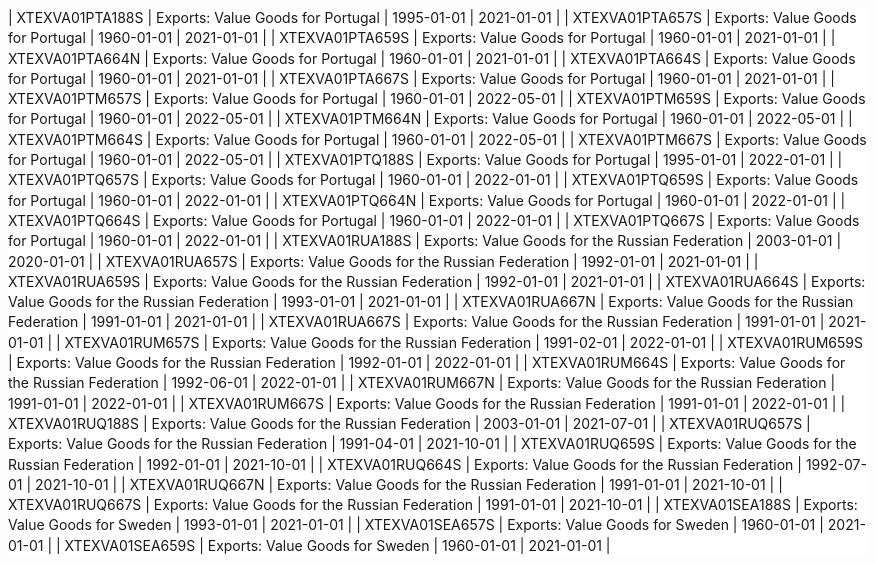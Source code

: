 | XTEXVA01PTA188S | Exports: Value Goods for Portugal                                                       | 1995-01-01          | 2021-01-01        |
| XTEXVA01PTA657S | Exports: Value Goods for Portugal                                                       | 1960-01-01          | 2021-01-01        |
| XTEXVA01PTA659S | Exports: Value Goods for Portugal                                                       | 1960-01-01          | 2021-01-01        |
| XTEXVA01PTA664N | Exports: Value Goods for Portugal                                                       | 1960-01-01          | 2021-01-01        |
| XTEXVA01PTA664S | Exports: Value Goods for Portugal                                                       | 1960-01-01          | 2021-01-01        |
| XTEXVA01PTA667S | Exports: Value Goods for Portugal                                                       | 1960-01-01          | 2021-01-01        |
| XTEXVA01PTM657S | Exports: Value Goods for Portugal                                                       | 1960-01-01          | 2022-05-01        |
| XTEXVA01PTM659S | Exports: Value Goods for Portugal                                                       | 1960-01-01          | 2022-05-01        |
| XTEXVA01PTM664N | Exports: Value Goods for Portugal                                                       | 1960-01-01          | 2022-05-01        |
| XTEXVA01PTM664S | Exports: Value Goods for Portugal                                                       | 1960-01-01          | 2022-05-01        |
| XTEXVA01PTM667S | Exports: Value Goods for Portugal                                                       | 1960-01-01          | 2022-05-01        |
| XTEXVA01PTQ188S | Exports: Value Goods for Portugal                                                       | 1995-01-01          | 2022-01-01        |
| XTEXVA01PTQ657S | Exports: Value Goods for Portugal                                                       | 1960-01-01          | 2022-01-01        |
| XTEXVA01PTQ659S | Exports: Value Goods for Portugal                                                       | 1960-01-01          | 2022-01-01        |
| XTEXVA01PTQ664N | Exports: Value Goods for Portugal                                                       | 1960-01-01          | 2022-01-01        |
| XTEXVA01PTQ664S | Exports: Value Goods for Portugal                                                       | 1960-01-01          | 2022-01-01        |
| XTEXVA01PTQ667S | Exports: Value Goods for Portugal                                                       | 1960-01-01          | 2022-01-01        |
| XTEXVA01RUA188S | Exports: Value Goods for the Russian Federation                                         | 2003-01-01          | 2020-01-01        |
| XTEXVA01RUA657S | Exports: Value Goods for the Russian Federation                                         | 1992-01-01          | 2021-01-01        |
| XTEXVA01RUA659S | Exports: Value Goods for the Russian Federation                                         | 1992-01-01          | 2021-01-01        |
| XTEXVA01RUA664S | Exports: Value Goods for the Russian Federation                                         | 1993-01-01          | 2021-01-01        |
| XTEXVA01RUA667N | Exports: Value Goods for the Russian Federation                                         | 1991-01-01          | 2021-01-01        |
| XTEXVA01RUA667S | Exports: Value Goods for the Russian Federation                                         | 1991-01-01          | 2021-01-01        |
| XTEXVA01RUM657S | Exports: Value Goods for the Russian Federation                                         | 1991-02-01          | 2022-01-01        |
| XTEXVA01RUM659S | Exports: Value Goods for the Russian Federation                                         | 1992-01-01          | 2022-01-01        |
| XTEXVA01RUM664S | Exports: Value Goods for the Russian Federation                                         | 1992-06-01          | 2022-01-01        |
| XTEXVA01RUM667N | Exports: Value Goods for the Russian Federation                                         | 1991-01-01          | 2022-01-01        |
| XTEXVA01RUM667S | Exports: Value Goods for the Russian Federation                                         | 1991-01-01          | 2022-01-01        |
| XTEXVA01RUQ188S | Exports: Value Goods for the Russian Federation                                         | 2003-01-01          | 2021-07-01        |
| XTEXVA01RUQ657S | Exports: Value Goods for the Russian Federation                                         | 1991-04-01          | 2021-10-01        |
| XTEXVA01RUQ659S | Exports: Value Goods for the Russian Federation                                         | 1992-01-01          | 2021-10-01        |
| XTEXVA01RUQ664S | Exports: Value Goods for the Russian Federation                                         | 1992-07-01          | 2021-10-01        |
| XTEXVA01RUQ667N | Exports: Value Goods for the Russian Federation                                         | 1991-01-01          | 2021-10-01        |
| XTEXVA01RUQ667S | Exports: Value Goods for the Russian Federation                                         | 1991-01-01          | 2021-10-01        |
| XTEXVA01SEA188S | Exports: Value Goods for Sweden                                                         | 1993-01-01          | 2021-01-01        |
| XTEXVA01SEA657S | Exports: Value Goods for Sweden                                                         | 1960-01-01          | 2021-01-01        |
| XTEXVA01SEA659S | Exports: Value Goods for Sweden                                                         | 1960-01-01          | 2021-01-01        |